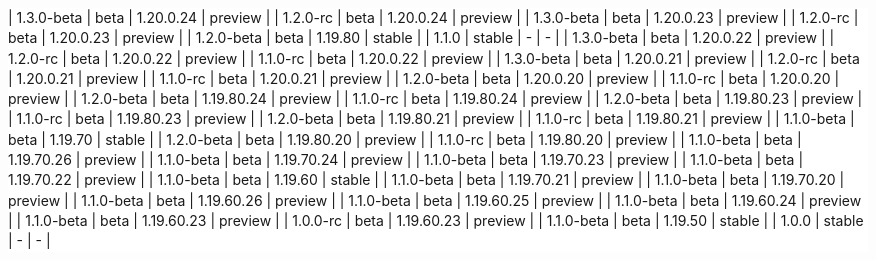 | 1.3.0-beta   | beta       | 1.20.0.24    | preview    |
| 1.2.0-rc     | beta       | 1.20.0.24    | preview    |
| 1.3.0-beta   | beta       | 1.20.0.23    | preview    |
| 1.2.0-rc     | beta       | 1.20.0.23    | preview    |
| 1.2.0-beta   | beta       | 1.19.80      | stable     |
| 1.1.0        | stable     | -            | -          |
| 1.3.0-beta   | beta       | 1.20.0.22    | preview    |
| 1.2.0-rc     | beta       | 1.20.0.22    | preview    |
| 1.1.0-rc     | beta       | 1.20.0.22    | preview    |
| 1.3.0-beta   | beta       | 1.20.0.21    | preview    |
| 1.2.0-rc     | beta       | 1.20.0.21    | preview    |
| 1.1.0-rc     | beta       | 1.20.0.21    | preview    |
| 1.2.0-beta   | beta       | 1.20.0.20    | preview    |
| 1.1.0-rc     | beta       | 1.20.0.20    | preview    |
| 1.2.0-beta   | beta       | 1.19.80.24   | preview    |
| 1.1.0-rc     | beta       | 1.19.80.24   | preview    |
| 1.2.0-beta   | beta       | 1.19.80.23   | preview    |
| 1.1.0-rc     | beta       | 1.19.80.23   | preview    |
| 1.2.0-beta   | beta       | 1.19.80.21   | preview    |
| 1.1.0-rc     | beta       | 1.19.80.21   | preview    |
| 1.1.0-beta   | beta       | 1.19.70      | stable     |
| 1.2.0-beta   | beta       | 1.19.80.20   | preview    |
| 1.1.0-rc     | beta       | 1.19.80.20   | preview    |
| 1.1.0-beta   | beta       | 1.19.70.26   | preview    |
| 1.1.0-beta   | beta       | 1.19.70.24   | preview    |
| 1.1.0-beta   | beta       | 1.19.70.23   | preview    |
| 1.1.0-beta   | beta       | 1.19.70.22   | preview    |
| 1.1.0-beta   | beta       | 1.19.60      | stable     |
| 1.1.0-beta   | beta       | 1.19.70.21   | preview    |
| 1.1.0-beta   | beta       | 1.19.70.20   | preview    |
| 1.1.0-beta   | beta       | 1.19.60.26   | preview    |
| 1.1.0-beta   | beta       | 1.19.60.25   | preview    |
| 1.1.0-beta   | beta       | 1.19.60.24   | preview    |
| 1.1.0-beta   | beta       | 1.19.60.23   | preview    |
| 1.0.0-rc     | beta       | 1.19.60.23   | preview    |
| 1.1.0-beta   | beta       | 1.19.50      | stable     |
| 1.0.0        | stable     | -            | -          |